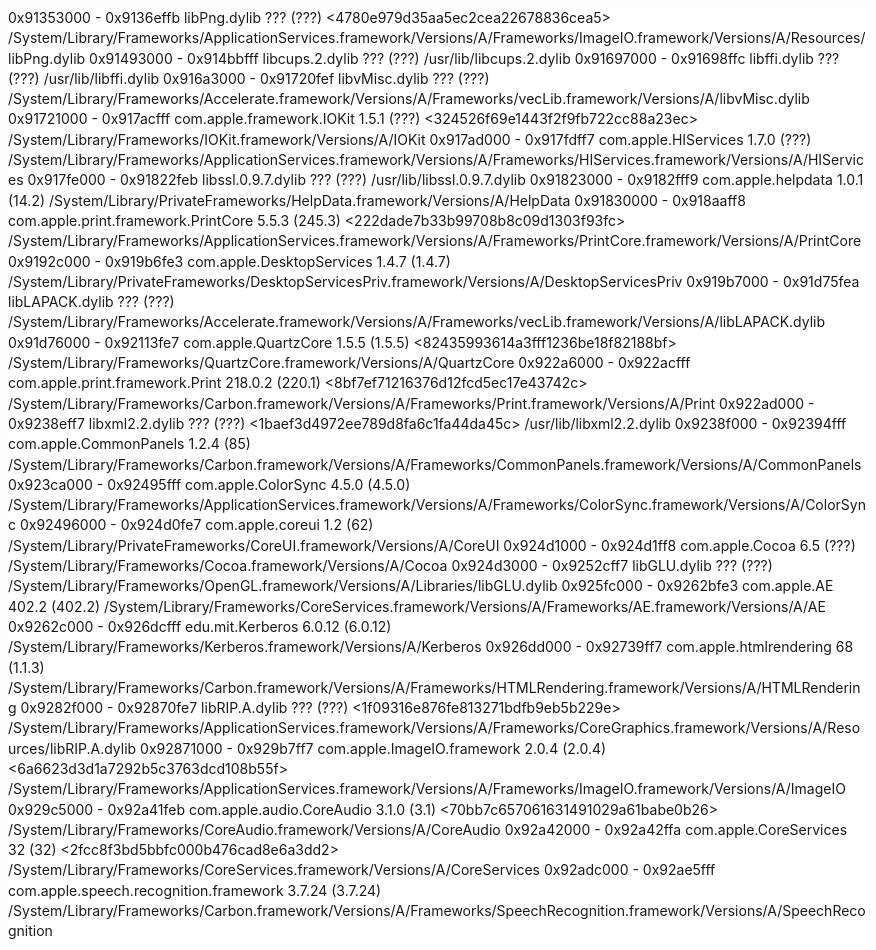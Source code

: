 0x91353000 - 0x9136effb  libPng.dylib ??? (???) <4780e979d35aa5ec2cea22678836cea5> /System/Library/Frameworks/ApplicationServices.framework/Versions/A/Frameworks/ImageIO.framework/Versions/A/Resources/libPng.dylib
0x91493000 - 0x914bbfff  libcups.2.dylib ??? (???) <bddaa132350e872b9d6d8b7e57f204d1> /usr/lib/libcups.2.dylib
0x91697000 - 0x91698ffc  libffi.dylib ??? (???) <a3b573eb950ca583290f7b2b4c486d09> /usr/lib/libffi.dylib
0x916a3000 - 0x91720fef  libvMisc.dylib ??? (???) /System/Library/Frameworks/Accelerate.framework/Versions/A/Frameworks/vecLib.framework/Versions/A/libvMisc.dylib
0x91721000 - 0x917acfff  com.apple.framework.IOKit 1.5.1 (???) <324526f69e1443f2f9fb722cc88a23ec> /System/Library/Frameworks/IOKit.framework/Versions/A/IOKit
0x917ad000 - 0x917fdff7  com.apple.HIServices 1.7.0 (???) <f7e78891a6d08265c83dca8e378be1ea> /System/Library/Frameworks/ApplicationServices.framework/Versions/A/Frameworks/HIServices.framework/Versions/A/HIServices
0x917fe000 - 0x91822feb  libssl.0.9.7.dylib ??? (???) <c7359b7ab32b5f8574520746e10a41cc> /usr/lib/libssl.0.9.7.dylib
0x91823000 - 0x9182fff9  com.apple.helpdata 1.0.1 (14.2) /System/Library/PrivateFrameworks/HelpData.framework/Versions/A/HelpData
0x91830000 - 0x918aaff8  com.apple.print.framework.PrintCore 5.5.3 (245.3) <222dade7b33b99708b8c09d1303f93fc> /System/Library/Frameworks/ApplicationServices.framework/Versions/A/Frameworks/PrintCore.framework/Versions/A/PrintCore
0x9192c000 - 0x919b6fe3  com.apple.DesktopServices 1.4.7 (1.4.7) <d16642ba22c32f67be793ebfbe67ca3a> /System/Library/PrivateFrameworks/DesktopServicesPriv.framework/Versions/A/DesktopServicesPriv
0x919b7000 - 0x91d75fea  libLAPACK.dylib ??? (???) /System/Library/Frameworks/Accelerate.framework/Versions/A/Frameworks/vecLib.framework/Versions/A/libLAPACK.dylib
0x91d76000 - 0x92113fe7  com.apple.QuartzCore 1.5.5 (1.5.5) <82435993614a3fff1236be18f82188bf> /System/Library/Frameworks/QuartzCore.framework/Versions/A/QuartzCore
0x922a6000 - 0x922acfff  com.apple.print.framework.Print 218.0.2 (220.1) <8bf7ef71216376d12fcd5ec17e43742c> /System/Library/Frameworks/Carbon.framework/Versions/A/Frameworks/Print.framework/Versions/A/Print
0x922ad000 - 0x9238eff7  libxml2.2.dylib ??? (???) <1baef3d4972ee789d8fa6c1fa44da45c> /usr/lib/libxml2.2.dylib
0x9238f000 - 0x92394fff  com.apple.CommonPanels 1.2.4 (85) <ea0665f57cd267609466ed8b2b20e893> /System/Library/Frameworks/Carbon.framework/Versions/A/Frameworks/CommonPanels.framework/Versions/A/CommonPanels
0x923ca000 - 0x92495fff  com.apple.ColorSync 4.5.0 (4.5.0) /System/Library/Frameworks/ApplicationServices.framework/Versions/A/Frameworks/ColorSync.framework/Versions/A/ColorSync
0x92496000 - 0x924d0fe7  com.apple.coreui 1.2 (62) /System/Library/PrivateFrameworks/CoreUI.framework/Versions/A/CoreUI
0x924d1000 - 0x924d1ff8  com.apple.Cocoa 6.5 (???) <e064f94d969ce25cb7de3cfb980c3249> /System/Library/Frameworks/Cocoa.framework/Versions/A/Cocoa
0x924d3000 - 0x9252cff7  libGLU.dylib ??? (???) /System/Library/Frameworks/OpenGL.framework/Versions/A/Libraries/libGLU.dylib
0x925fc000 - 0x9262bfe3  com.apple.AE 402.2 (402.2) <e01596187e91af5d48653920017b8c8e> /System/Library/Frameworks/CoreServices.framework/Versions/A/Frameworks/AE.framework/Versions/A/AE
0x9262c000 - 0x926dcfff  edu.mit.Kerberos 6.0.12 (6.0.12) <da7253e3fb7e47e46cb46d47ed320ffc> /System/Library/Frameworks/Kerberos.framework/Versions/A/Kerberos
0x926dd000 - 0x92739ff7  com.apple.htmlrendering 68 (1.1.3) <fe87a9dede38db00e6c8949942c6bd4f> /System/Library/Frameworks/Carbon.framework/Versions/A/Frameworks/HTMLRendering.framework/Versions/A/HTMLRendering
0x9282f000 - 0x92870fe7  libRIP.A.dylib ??? (???) <1f09316e876fe813271bdfb9eb5b229e> /System/Library/Frameworks/ApplicationServices.framework/Versions/A/Frameworks/CoreGraphics.framework/Versions/A/Resources/libRIP.A.dylib
0x92871000 - 0x929b7ff7  com.apple.ImageIO.framework 2.0.4 (2.0.4) <6a6623d3d1a7292b5c3763dcd108b55f> /System/Library/Frameworks/ApplicationServices.framework/Versions/A/Frameworks/ImageIO.framework/Versions/A/ImageIO
0x929c5000 - 0x92a41feb  com.apple.audio.CoreAudio 3.1.0 (3.1) <70bb7c657061631491029a61babe0b26> /System/Library/Frameworks/CoreAudio.framework/Versions/A/CoreAudio
0x92a42000 - 0x92a42ffa  com.apple.CoreServices 32 (32) <2fcc8f3bd5bbfc000b476cad8e6a3dd2> /System/Library/Frameworks/CoreServices.framework/Versions/A/CoreServices
0x92adc000 - 0x92ae5fff  com.apple.speech.recognition.framework 3.7.24 (3.7.24) <d3180f9edbd9a5e6f283d6156aa3c602> /System/Library/Frameworks/Carbon.framework/Versions/A/Frameworks/SpeechRecognition.framework/Versions/A/SpeechRecognition